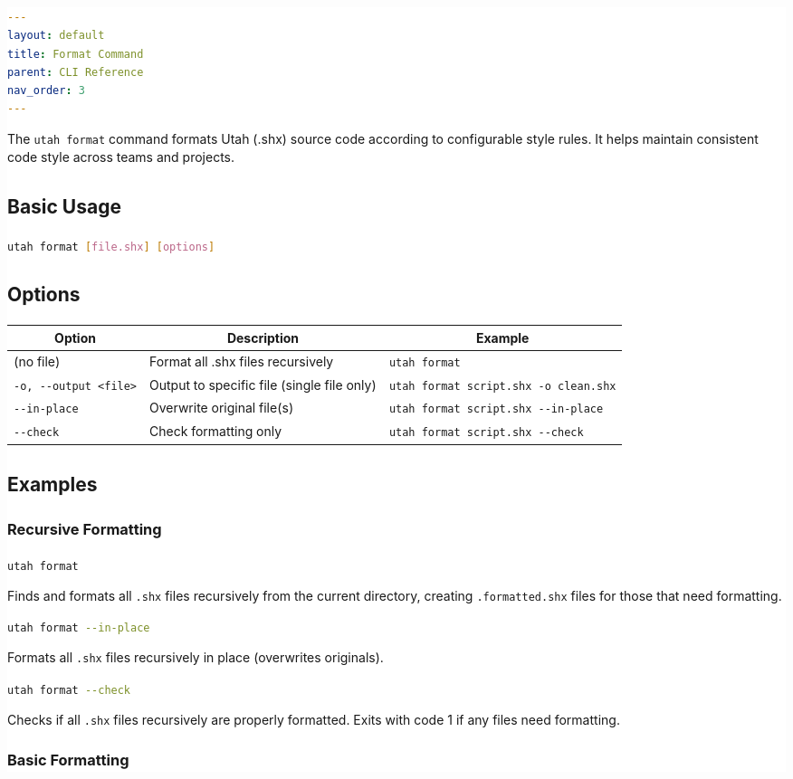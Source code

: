 ```yaml
---
layout: default
title: Format Command
parent: CLI Reference
nav_order: 3
---
```


The `utah format` command formats Utah (.shx) source code according to configurable style rules. It helps maintain consistent code style across teams and projects.

## Basic Usage

```bash
utah format [file.shx] [options]
```

## Options

| Option | Description | Example |
|--------|-------------|---------|
| (no file) | Format all .shx files recursively | `utah format` |
| `-o, --output <file>` | Output to specific file (single file only) | `utah format script.shx -o clean.shx` |
| `--in-place` | Overwrite original file(s) | `utah format script.shx --in-place` |
| `--check` | Check formatting only | `utah format script.shx --check` |

## Examples

### Recursive Formatting

```bash
utah format
```

Finds and formats all `.shx` files recursively from the current directory, creating `.formatted.shx` files for those that need formatting.

```bash
utah format --in-place
```

Formats all `.shx` files recursively in place (overwrites originals).

```bash
utah format --check
```

Checks if all `.shx` files recursively are properly formatted. Exits with code 1 if any files need formatting.

### Basic Formatting
